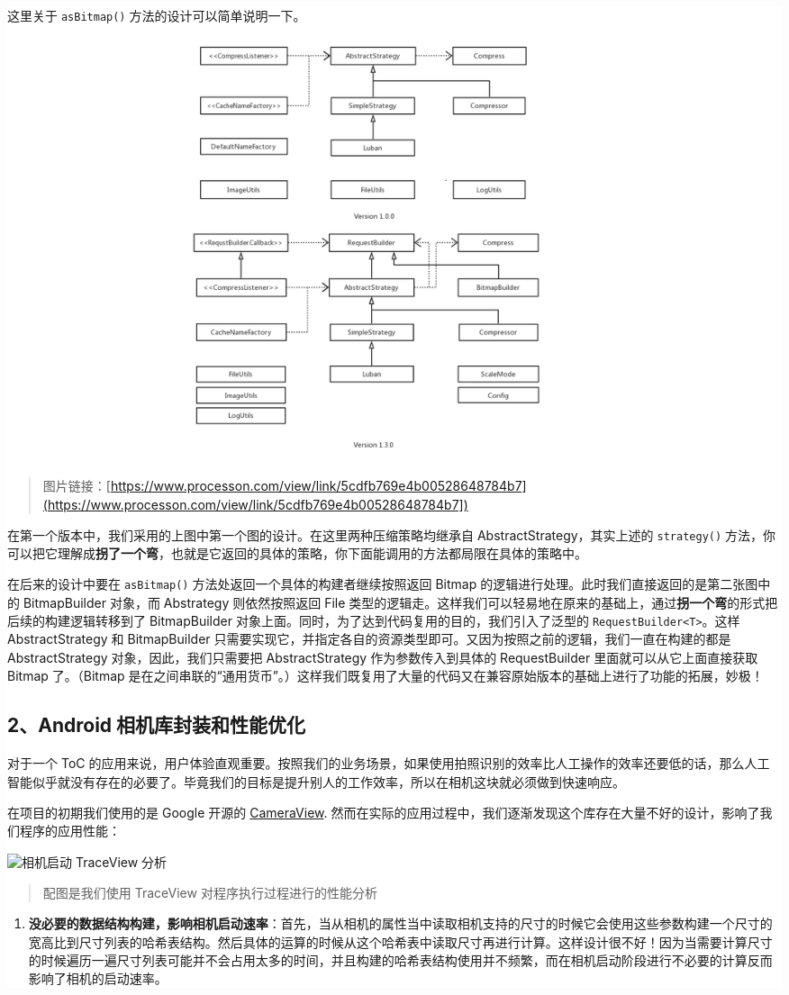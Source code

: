 这里关于 `asBitmap()` 方法的设计可以简单说明一下。

![Compressor 设计图](res/Compressor.png)

> 图片链接：[https://www.processon.com/view/link/5cdfb769e4b00528648784b7](https://www.processon.com/view/link/5cdfb769e4b00528648784b7])

在第一个版本中，我们采用的上图中第一个图的设计。在这里两种压缩策略均继承自 AbstractStrategy，其实上述的 `strategy()` 方法，你可以把它理解成**拐了一个弯**，也就是它返回的具体的策略，你下面能调用的方法都局限在具体的策略中。

在后来的设计中要在 `asBitmap()` 方法处返回一个具体的构建者继续按照返回 Bitmap 的逻辑进行处理。此时我们直接返回的是第二张图中的 BitmapBuilder 对象，而 Abstrategy 则依然按照返回 File 类型的逻辑走。这样我们可以轻易地在原来的基础上，通过**拐一个弯**的形式把后续的构建逻辑转移到了 BitmapBuilder 对象上面。同时，为了达到代码复用的目的，我们引入了泛型的 `RequestBuilder<T>`。这样 AbstractStrategy 和 BitmapBuilder 只需要实现它，并指定各自的资源类型即可。又因为按照之前的逻辑，我们一直在构建的都是 AbstractStrategy 对象，因此，我们只需要把 AbstractStrategy 作为参数传入到具体的 RequestBuilder 里面就可以从它上面直接获取 Bitmap 了。（Bitmap 是在之间串联的“通用货币”。）这样我们既复用了大量的代码又在兼容原始版本的基础上进行了功能的拓展，妙极！

## 2、Android 相机库封装和性能优化

对于一个 ToC 的应用来说，用户体验直观重要。按照我们的业务场景，如果使用拍照识别的效率比人工操作的效率还要低的话，那么人工智能似乎就没有存在的必要了。毕竟我们的目标是提升别人的工作效率，所以在相机这块就必须做到快速响应。

在项目的初期我们使用的是 Google 开源的 [CameraView](https://github.com/google/cameraview). 然而在实际的应用过程中，我们逐渐发现这个库存在大量不好的设计，影响了我们程序的应用性能：

![相机启动 TraceView 分析](https://user-gold-cdn.xitu.io/2019/4/23/16a4ac1ac0d8a697?imageView2/0/w/1280/h/960/format/webp/ignore-error/1)

> 配图是我们使用 TraceView 对程序执行过程进行的性能分析

1. **没必要的数据结构构建，影响相机启动速率**：首先，当从相机的属性当中读取相机支持的尺寸的时候它会使用这些参数构建一个尺寸的宽高比到尺寸列表的哈希表结构。然后具体的运算的时候从这个哈希表中读取尺寸再进行计算。这样设计很不好！因为当需要计算尺寸的时候遍历一遍尺寸列表可能并不会占用太多的时间，并且构建的哈希表结构使用并不频繁，而在相机启动阶段进行不必要的计算反而影响了相机的启动速率。
